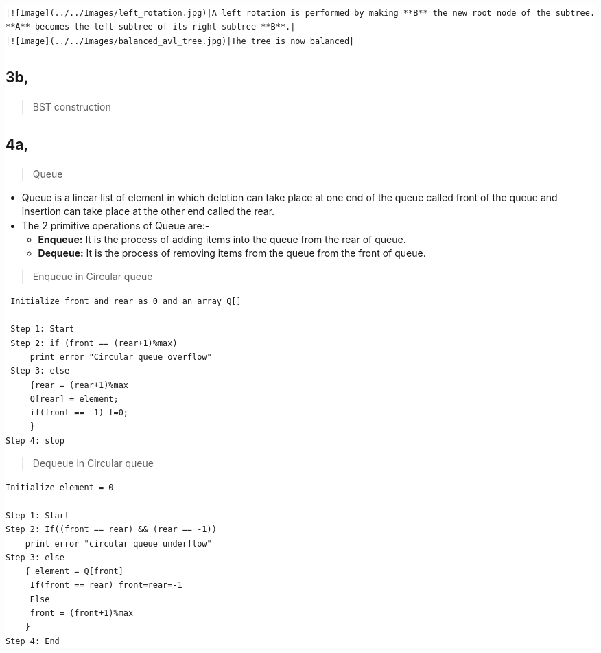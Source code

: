 	|![Image](../../Images/left_rotation.jpg)|A left rotation is performed by making **B** the new root node of the subtree. **A** becomes the left subtree of its right subtree **B**.|
	|![Image](../../Images/balanced_avl_tree.jpg)|The tree is now balanced|

## 3b,

>BST construction

##  4a,

>Queue

- Queue is a linear list of element in which deletion can take place at one end of the queue called front of the queue and insertion can take place at the other end called the rear.
- The 2 primitive operations of Queue are:-
	- **Enqueue:** It is the process of adding items into the queue from the rear of queue.
	- **Dequeue:** It is the process of removing items from the queue from the front of queue.

>Enqueue in Circular queue

	 Initialize front and rear as 0 and an array Q[]
	 
	 Step 1: Start
	 Step 2: if (front == (rear+1)%max)
	 	 print error "Circular queue overflow"
	 Step 3: else
		 {rear = (rear+1)%max
		 Q[rear] = element;
		 if(front == -1) f=0;
		 }
	Step 4: stop	 	  

>Dequeue in Circular queue

	Initialize element = 0 
	
	Step 1: Start
	Step 2: If((front == rear) && (rear == -1))
		print error "circular queue underflow"
	Step 3: else
		{ element = Q[front]
		 If(front == rear) front=rear=-1
		 Else
		 front = (front+1)%max
		} 
	Step 4: End
